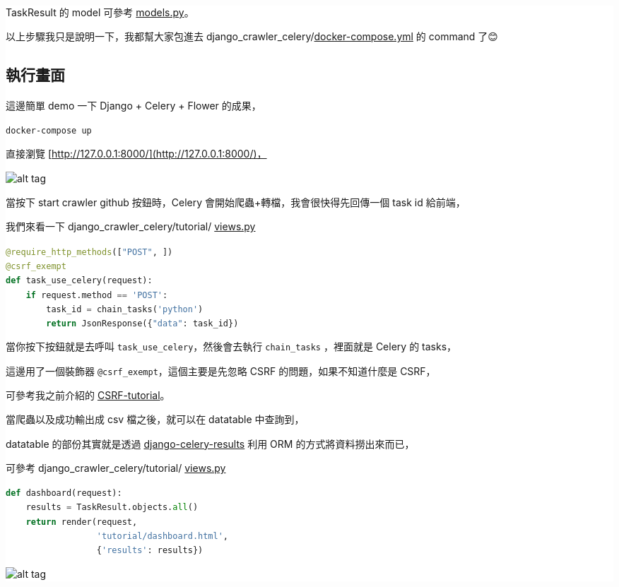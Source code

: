 TaskResult 的 model 可參考 [models.py](https://github.com/celery/django-celery-results/blob/master/django_celery_results/models.py)。

以上步驟我只是說明一下，我都幫大家包進去 django_crawler_celery/[docker-compose.yml](https://github.com/twtrubiks/docker-django-celery-tutorial/blob/master/django_crawler_celery/docker-compose.yml) 的 command 了:blush:

## 執行畫面

這邊簡單 demo 一下 Django + Celery + Flower 的成果，

```cmd
docker-compose up
```

直接瀏覽 [http://127.0.0.1:8000/](http://127.0.0.1:8000/)，

![alt tag](https://i.imgur.com/LyV40it.png)

當按下 start crawler github 按鈕時，Celery 會開始爬蟲+轉檔，我會很快得先回傳一個 task id 給前端，

我們來看一下 django_crawler_celery/tutorial/
[views.py](https://github.com/twtrubiks/docker-django-celery-tutorial/blob/master/django_crawler_celery/tutorial/views.py)

```python
@require_http_methods(["POST", ])
@csrf_exempt
def task_use_celery(request):
    if request.method == 'POST':
        task_id = chain_tasks('python')
        return JsonResponse({"data": task_id})
```

當你按下按鈕就是去呼叫 `task_use_celery`，然後會去執行 `chain_tasks` ，裡面就是 Celery 的 tasks，

這邊用了一個裝飾器 `@csrf_exempt`，這個主要是先忽略 CSRF 的問題，如果不知道什麼是 CSRF，

可參考我之前介紹的 [CSRF-tutorial](https://github.com/twtrubiks/CSRF-tutorial)。

當爬蟲以及成功輸出成 csv 檔之後，就可以在 datatable 中查詢到，

datatable 的部份其實就是透過 [django-celery-results](https://pypi.python.org/pypi/django_celery_results) 利用 ORM 的方式將資料撈出來而已，

可參考 django_crawler_celery/tutorial/
[views.py](https://github.com/twtrubiks/docker-django-celery-tutorial/blob/master/django_crawler_celery/tutorial/views.py)

```python
def dashboard(request):
    results = TaskResult.objects.all()
    return render(request,
                  'tutorial/dashboard.html',
                  {'results': results})
```

![alt tag](https://i.imgur.com/CHBUE6Z.png)
